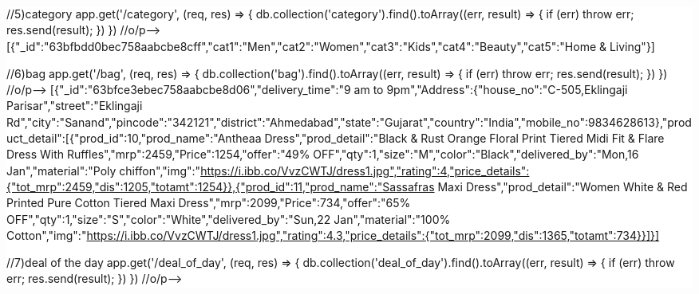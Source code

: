 //5)category
app.get('/category', (req, res) => {
    db.collection('category').find().toArray((err, result) => {
        if (err) throw err;
        res.send(result);
    })
})
//o/p-->
[{"_id":"63bfbdd0bec758aabcbe8cff","cat1":"Men","cat2":"Women","cat3":"Kids","cat4":"Beauty","cat5":"Home & Living"}]

//6)bag
app.get('/bag', (req, res) => {
    db.collection('bag').find().toArray((err, result) => {
        if (err) throw err;
        res.send(result);
    })
})
//o/p-->
[{"_id":"63bfce3ebec758aabcbe8d06","delivery_time":"9 am to 9pm","Address":{"house_no":"C-505,Eklingaji Parisar","street":"Eklingaji Rd","city":"Sanand","pincode":"342121","district":"Ahmedabad","state":"Gujarat","country":"India","mobile_no":9834628613},"product_detail":[{"prod_id":10,"prod_name":"Antheaa Dress","prod_detail":"Black & Rust Orange Floral Print Tiered Midi Fit & Flare Dress With Ruffles","mrp":2459,"Price":1254,"offer":"49% OFF","qty":1,"size":"M","color":"Black","delivered_by":"Mon,16 Jan","material":"Poly chiffon","img":"https://i.ibb.co/VvzCWTJ/dress1.jpg","rating":4,"price_details":{"tot_mrp":2459,"dis":1205,"totamt":1254}},{"prod_id":11,"prod_name":"Sassafras Maxi Dress","prod_detail":"Women White & Red Printed Pure Cotton Tiered Maxi Dress","mrp":2099,"Price":734,"offer":"65% OFF","qty":1,"size":"S","color":"White","delivered_by":"Sun,22 Jan","material":"100% Cotton","img":"https://i.ibb.co/VvzCWTJ/dress1.jpg","rating":4.3,"price_details":{"tot_mrp":2099,"dis":1365,"totamt":734}}]}]

//7)deal of the day
app.get('/deal_of_day', (req, res) => {
    db.collection('deal_of_day').find().toArray((err, result) => {
        if (err) throw err;
        res.send(result);
    })
})
//o/p-->